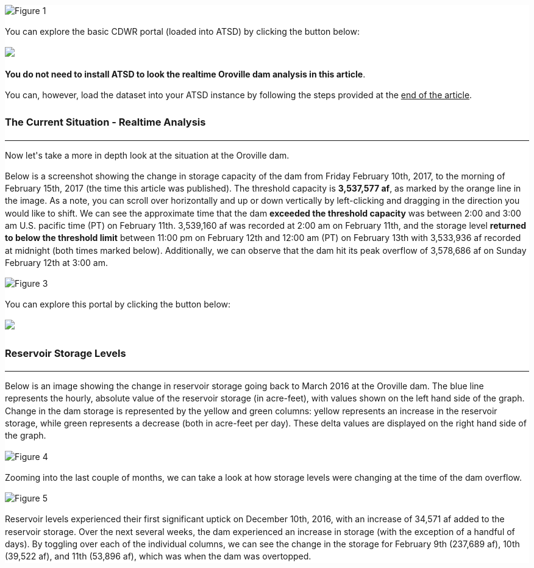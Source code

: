 ![Figure 1](Images/Figure1.png)

You can explore the basic CDWR portal (loaded into ATSD) by clicking the button below:

[![](Images/button.png)](https://apps.axibase.com/chartlab/dee79515/11/#fullscreen)

**You do not need to install ATSD to look the realtime Oroville dam analysis in this article**.

You can, however, load the dataset into your ATSD instance by following the steps provided at the [end of the article](#action-items).

### The Current Situation - Realtime Analysis
---------------------------------------------

Now let's take a more in depth look at the situation at the Oroville dam.

Below is a screenshot showing the change in storage capacity of the dam from Friday February 10th, 2017, to the morning of February 15th, 2017 (the time this article was published).
The threshold capacity is **3,537,577 af**, as marked by the orange line in the image. As a note, you can scroll over horizontally and up or down vertically by left-clicking and dragging in the direction you
would like to shift. We can see the approximate time that the dam **exceeded the threshold capacity** was between 2:00 and 3:00 am U.S. pacific time (PT) on February 11th. 3,539,160 af was recorded at 2:00 am on February 11th, and the storage level **returned to
below the threshold limit** between 11:00 pm on February 12th and 12:00 am (PT) on February 13th with 3,533,936 af recorded at midnight (both times marked below). Additionally, we can observe that the dam hit its peak overflow
of 3,578,686 af on Sunday February 12th at 3:00 am.  

![Figure 3](Images/Figure3.png)

You can explore this portal by clicking the button below:

[![](Images/button.png)](https://apps.axibase.com/chartlab/dee79515#fullscreen)

### Reservoir Storage Levels
----------------------------

Below is an image showing the change in reservoir storage going back to March 2016 at the Oroville dam. The blue line represents the hourly, absolute value of the
reservoir storage (in acre-feet), with values shown on the left hand side of the graph. Change in the dam storage is represented by the yellow and green columns: yellow represents an increase
in the reservoir storage, while green represents a decrease (both in acre-feet per day). These delta values are displayed on the right hand side of the graph.

![Figure 4](Images/Figure4.png)

Zooming into the last couple of months, we can take a look at how storage levels were changing at the time of the dam overflow.

![Figure 5](Images/Figure5.png)

Reservoir levels experienced their first significant uptick on December 10th, 2016, with an increase of 34,571 af added to the reservoir storage. Over the next several weeks,
the dam experienced an increase in storage (with the exception of a handful of days). By toggling over each of the individual columns, we can see the change in the storage
for February 9th (237,689 af), 10th (39,522 af), and 11th (53,896 af), which was when the dam was overtopped.      
